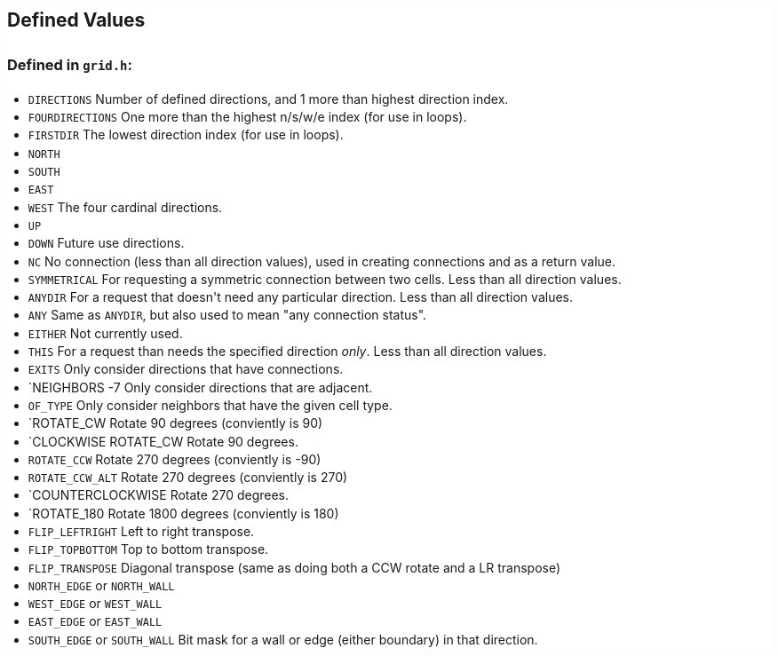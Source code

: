 
Defined Values
--------------

### Defined in `grid.h`:
* `DIRECTIONS`
   Number of defined directions, and 1 more than highest direction index.
* `FOURDIRECTIONS`
   One more than the highest n/s/w/e index (for use in loops).
* `FIRSTDIR`
   The lowest direction index (for use in loops).
* `NORTH`
* `SOUTH`
* `EAST`
* `WEST`
   The four cardinal directions.
* `UP`
* `DOWN`
   Future use directions.
* `NC`
   No connection (less than all direction values), used in creating
   connections and as a return value.
* `SYMMETRICAL`
   For requesting a symmetric connection between two cells. Less than
   all direction values.
* `ANYDIR`
   For a request that doesn't need any particular direction. Less than
   all direction values.
* `ANY`
   Same as `ANYDIR`, but also used to mean "any connection status".
* `EITHER`
   Not currently used.
* `THIS`
   For a request than needs the specified direction *only*. Less than
   all direction values.
* `EXITS`
   Only consider directions that have connections.
* `NEIGHBORS	-7
   Only consider directions that are adjacent.
* `OF_TYPE`
   Only consider neighbors that have the given cell type.
* `ROTATE_CW
   Rotate 90 degrees (conviently is 90)
* `CLOCKWISE         ROTATE_CW
   Rotate 90 degrees.
* `ROTATE_CCW`
   Rotate 270 degrees (conviently is -90)
* `ROTATE_CCW_ALT`
   Rotate 270 degrees (conviently is 270)
* `COUNTERCLOCKWISE
   Rotate 270 degrees.
* `ROTATE_180
   Rotate 1800 degrees (conviently is 180)
* `FLIP_LEFTRIGHT`
   Left to right transpose.
* `FLIP_TOPBOTTOM`
   Top to bottom transpose.
* `FLIP_TRANSPOSE`
   Diagonal transpose (same as doing both a CCW rotate and a LR transpose)
* `NORTH_EDGE` or `NORTH_WALL`
* `WEST_EDGE` or `WEST_WALL`
* `EAST_EDGE` or `EAST_WALL`
* `SOUTH_EDGE` or `SOUTH_WALL`
   Bit mask for a wall or edge (either boundary) in that direction.